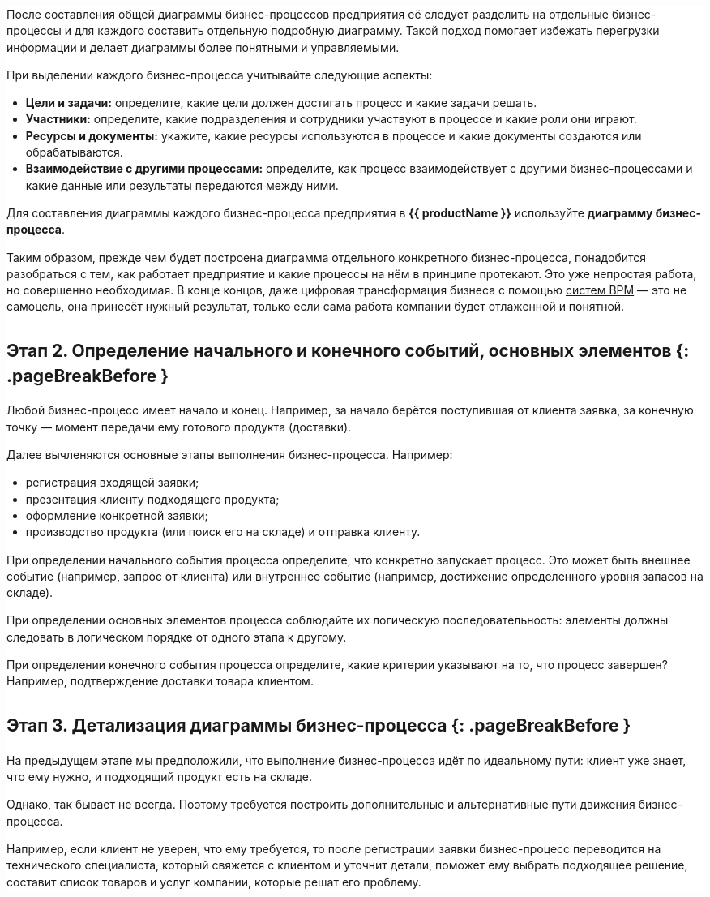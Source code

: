 После составления общей диаграммы бизнес-процессов предприятия её следует разделить на отдельные бизнес-процессы и для каждого составить отдельную подробную диаграмму. Такой подход помогает избежать перегрузки информации и делает диаграммы более понятными и управляемыми.

При выделении каждого бизнес-процесса учитывайте следующие аспекты:

- **Цели и задачи:** определите, какие цели должен достигать процесс и какие задачи решать.
- **Участники:** определите, какие подразделения и сотрудники участвуют в процессе и какие роли они играют.
- **Ресурсы и документы:** укажите, какие ресурсы используются в процессе и какие документы создаются или обрабатываются.
- **Взаимодействие с другими процессами:** определите, как процесс взаимодействует с другими бизнес-процессами и какие данные или результаты передаются между ними.

Для составления диаграммы каждого бизнес-процесса предприятия в **{{ productName }}** используйте **диаграмму бизнес-процесса**.

Таким образом, прежде чем будет построена диаграмма отдельного конкретного бизнес-процесса, понадобится разобраться с тем, как работает предприятие и какие процессы на нём в принципе протекают. Это уже непростая работа, но совершенно необходимая. В конце концов, даже цифровая трансформация бизнеса с помощью [систем BPM](https://www.comindware.ru/blog-bpm-системы/) — это не самоцель, она принесёт нужный результат, только если сама работа компании будет отлаженной и понятной.

## Этап 2. Определение начального и конечного событий, основных элементов {: .pageBreakBefore }

Любой бизнес-процесс имеет начало и конец. Например, за начало берётся поступившая от клиента заявка, за конечную точку — момент передачи ему готового продукта (доставки).

Далее вычленяются основные этапы выполнения бизнес-процесса. Например:

- регистрация входящей заявки;
- презентация клиенту подходящего продукта;
- оформление конкретной заявки;
- производство продукта (или поиск его на складе) и отправка клиенту.

При определении начального события процесса определите, что конкретно запускает процесс. Это может быть внешнее событие (например, запрос от клиента) или внутреннее событие (например, достижение определенного уровня запасов на складе).

При определении основных элементов процесса соблюдайте их логическую последовательность: элементы должны следовать в логическом порядке от одного этапа к другому.

При определении конечного события процесса определите, какие критерии указывают на то, что процесс завершен? Например, подтверждение доставки товара клиентом.

## Этап 3. Детализация диаграммы бизнес-процесса {: .pageBreakBefore }

На предыдущем этапе мы предположили, что выполнение бизнес-процесса идёт по идеальному пути: клиент уже знает, что ему нужно, и подходящий продукт есть на складе.

Однако, так бывает не всегда. Поэтому требуется построить дополнительные и альтернативные пути движения бизнес-процесса.

Например, если клиент не уверен, что ему требуется, то после регистрации заявки бизнес-процесс переводится на технического специалиста, который свяжется с клиентом и уточнит детали, поможет ему выбрать подходящее решение, составит список товаров и услуг компании, которые решат его проблему.
